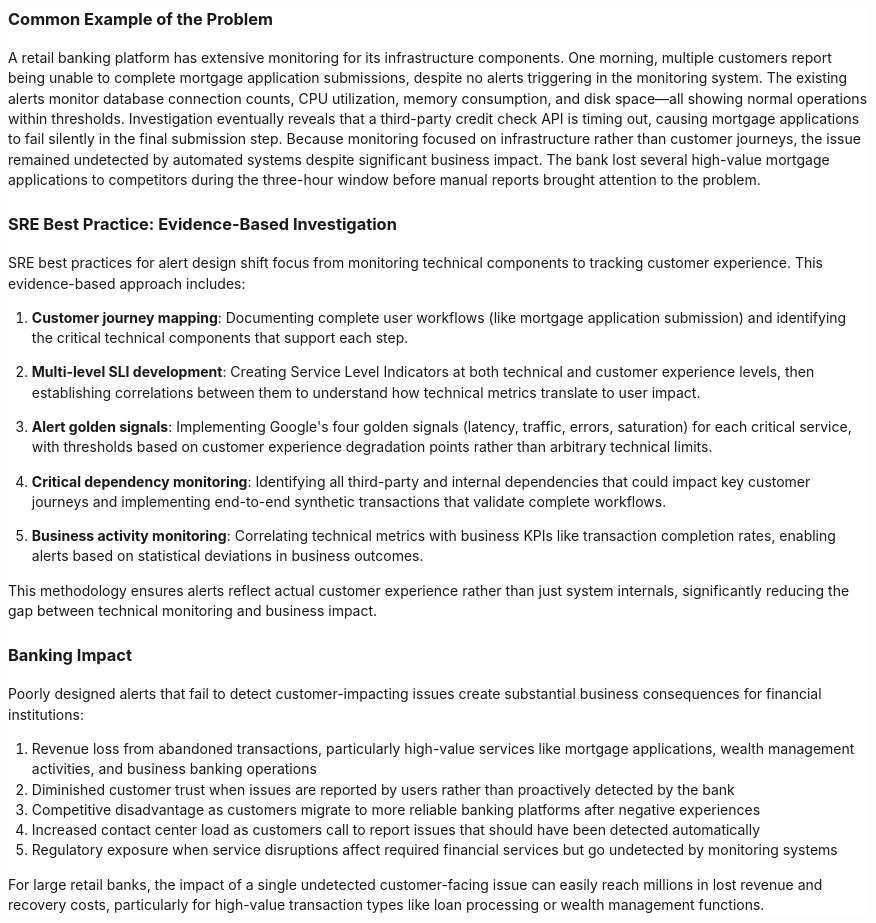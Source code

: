### Common Example of the Problem
A retail banking platform has extensive monitoring for its infrastructure components. One morning, multiple customers report being unable to complete mortgage application submissions, despite no alerts triggering in the monitoring system. The existing alerts monitor database connection counts, CPU utilization, memory consumption, and disk space—all showing normal operations within thresholds. Investigation eventually reveals that a third-party credit check API is timing out, causing mortgage applications to fail silently in the final submission step. Because monitoring focused on infrastructure rather than customer journeys, the issue remained undetected by automated systems despite significant business impact. The bank lost several high-value mortgage applications to competitors during the three-hour window before manual reports brought attention to the problem.

### SRE Best Practice: Evidence-Based Investigation
SRE best practices for alert design shift focus from monitoring technical components to tracking customer experience. This evidence-based approach includes:

1. **Customer journey mapping**: Documenting complete user workflows (like mortgage application submission) and identifying the critical technical components that support each step.

2. **Multi-level SLI development**: Creating Service Level Indicators at both technical and customer experience levels, then establishing correlations between them to understand how technical metrics translate to user impact.

3. **Alert golden signals**: Implementing Google's four golden signals (latency, traffic, errors, saturation) for each critical service, with thresholds based on customer experience degradation points rather than arbitrary technical limits.

4. **Critical dependency monitoring**: Identifying all third-party and internal dependencies that could impact key customer journeys and implementing end-to-end synthetic transactions that validate complete workflows.

5. **Business activity monitoring**: Correlating technical metrics with business KPIs like transaction completion rates, enabling alerts based on statistical deviations in business outcomes.

This methodology ensures alerts reflect actual customer experience rather than just system internals, significantly reducing the gap between technical monitoring and business impact.

### Banking Impact
Poorly designed alerts that fail to detect customer-impacting issues create substantial business consequences for financial institutions:

1. Revenue loss from abandoned transactions, particularly high-value services like mortgage applications, wealth management activities, and business banking operations
2. Diminished customer trust when issues are reported by users rather than proactively detected by the bank
3. Competitive disadvantage as customers migrate to more reliable banking platforms after negative experiences
4. Increased contact center load as customers call to report issues that should have been detected automatically
5. Regulatory exposure when service disruptions affect required financial services but go undetected by monitoring systems

For large retail banks, the impact of a single undetected customer-facing issue can easily reach millions in lost revenue and recovery costs, particularly for high-value transaction types like loan processing or wealth management functions.
